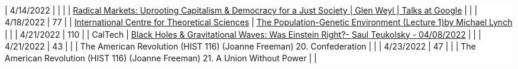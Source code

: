 | 4/14/2022 |                |          |                                                                                         | [Radical Markets: Uprooting Capitalism & Democracy for a Just Society \| Glen Weyl \| Talks at Google](https://www.youtube.com/watch?v=uj186urDU8c)                                                                                                                                                                                                                                                                                                  |                                                                                                                                                                                                                                                                                                                                                                                                                                                                   |
| 4/18/2022 | 77             |          | [International Centre for Theoretical Sciences](https://www.youtube.com/user/ICTStalks) | [The Population-Genetic Environment (Lecture 1)by Michael Lynch](https://www.youtube.com/watch?v=9qj_Ny5ygiY)                                                                                                                                                                                                                                                                                                                                        |                                                                                                                                                                                                                                                                                                                                                                                                                                                                   |
| 4/21/2022 | 110            |          | CalTech                                                                                 | [Black Holes & Gravitational Waves: Was Einstein Right?- Saul Teukolsky - 04/08/2022](https://www.youtube.com/watch?v=AsUIe5maqys&t=5964s)                                                                                                                                                                                                                                                                                                           |                                                                                                                                                                                                                                                                                                                                                                                                                                                                   |
| 4/21/2022 | 43             |          |                                                                                         | The American Revolution (HIST 116) (Joanne Freeman) 20. Confederation                                                                                                                                                                                                                                                                                                                                                                                |                                                                                                                                                                                                                                                                                                                                                                                                                                                                   |
| 4/23/2022 | 47             |          |                                                                                         | The American Revolution (HIST 116) (Joanne Freeman) 21. A Union Without Power                                                                                                                                                                                                                                                                                                                                                                        |                                                                                                                                                                                                                                                                                                                                                                                                                                                                   |